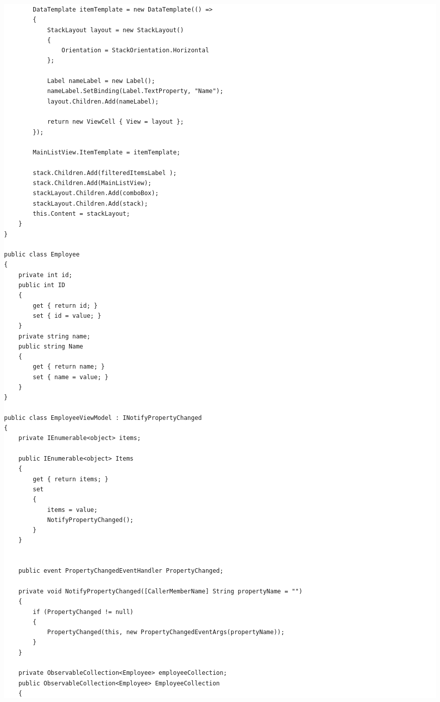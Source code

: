             DataTemplate itemTemplate = new DataTemplate(() =>
            {
                StackLayout layout = new StackLayout()
                {
                    Orientation = StackOrientation.Horizontal
                };

                Label nameLabel = new Label();
                nameLabel.SetBinding(Label.TextProperty, "Name");
                layout.Children.Add(nameLabel);

                return new ViewCell { View = layout };
            });

            MainListView.ItemTemplate = itemTemplate;

            stack.Children.Add(filteredItemsLabel );
            stack.Children.Add(MainListView);
            stackLayout.Children.Add(comboBox);
            stackLayout.Children.Add(stack);
            this.Content = stackLayout;
        }
    }

    public class Employee
    {
        private int id;
        public int ID
        {
            get { return id; }
            set { id = value; }
        }
        private string name;
        public string Name
        {
            get { return name; }
            set { name = value; }
        }
    }

    public class EmployeeViewModel : INotifyPropertyChanged
    {
        private IEnumerable<object> items;

        public IEnumerable<object> Items
        {
            get { return items; }
            set
            {
                items = value;
                NotifyPropertyChanged();
            }
        }


        public event PropertyChangedEventHandler PropertyChanged;

        private void NotifyPropertyChanged([CallerMemberName] String propertyName = "")
        {
            if (PropertyChanged != null)
            {
                PropertyChanged(this, new PropertyChangedEventArgs(propertyName));
            }
        }

        private ObservableCollection<Employee> employeeCollection;
        public ObservableCollection<Employee> EmployeeCollection
        {